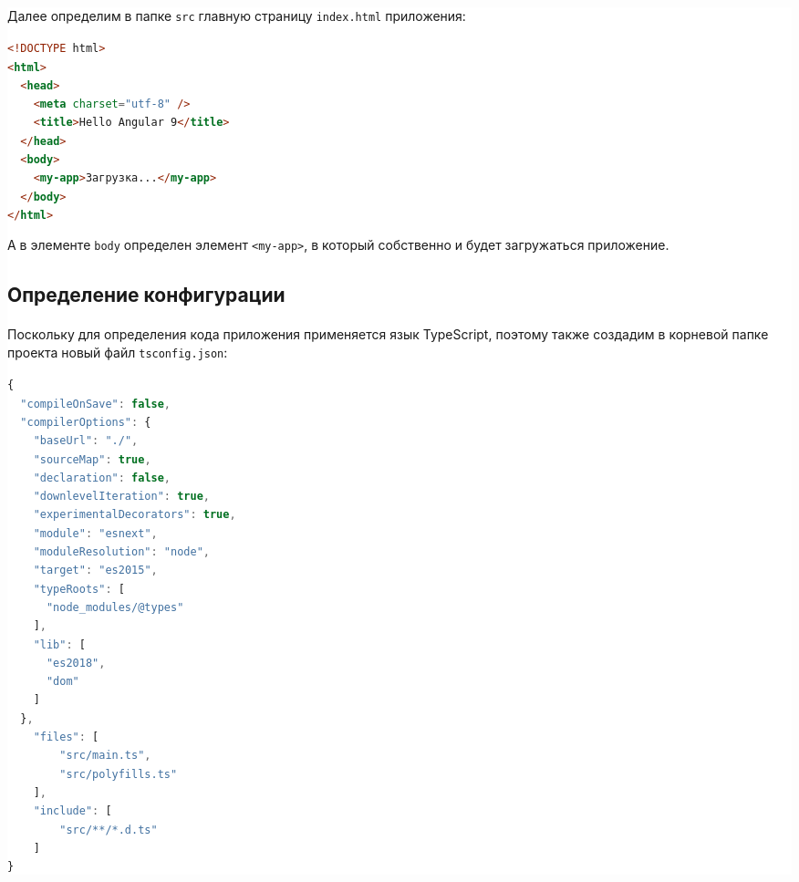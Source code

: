 Далее определим в папке `src` главную страницу `index.html` приложения:

```html
<!DOCTYPE html>
<html>
  <head>
    <meta charset="utf-8" />
    <title>Hello Angular 9</title>
  </head>
  <body>
    <my-app>Загрузка...</my-app>
  </body>
</html>
```

А в элементе `body` определен элемент `<my-app>`, в который собственно и будет загружаться приложение.

## Определение конфигурации

Поскольку для определения кода приложения применяется язык TypeScript, поэтому также создадим в корневой папке проекта новый файл `tsconfig.json`:

```javascript
{
  "compileOnSave": false,
  "compilerOptions": {
    "baseUrl": "./",
    "sourceMap": true,
    "declaration": false,
    "downlevelIteration": true,
    "experimentalDecorators": true,
    "module": "esnext",
    "moduleResolution": "node",
    "target": "es2015",
    "typeRoots": [
      "node_modules/@types"
    ],
    "lib": [
      "es2018",
      "dom"
    ]
  },
    "files": [
        "src/main.ts",
        "src/polyfills.ts"
    ],
    "include": [
        "src/**/*.d.ts"
    ]
}
```
